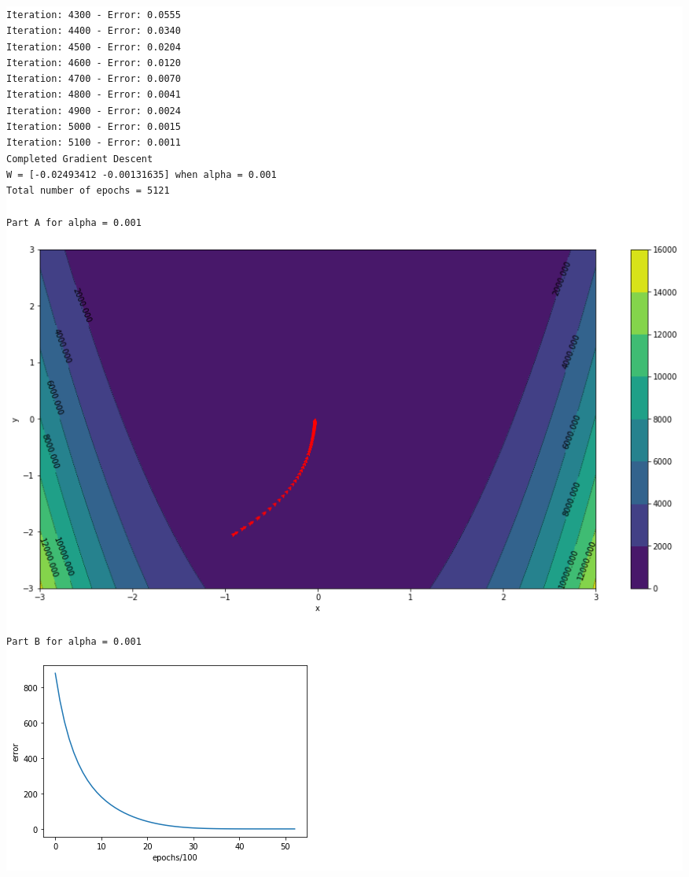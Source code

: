     Iteration: 4300 - Error: 0.0555
    Iteration: 4400 - Error: 0.0340
    Iteration: 4500 - Error: 0.0204
    Iteration: 4600 - Error: 0.0120
    Iteration: 4700 - Error: 0.0070
    Iteration: 4800 - Error: 0.0041
    Iteration: 4900 - Error: 0.0024
    Iteration: 5000 - Error: 0.0015
    Iteration: 5100 - Error: 0.0011
    Completed Gradient Descent
    W = [-0.02493412 -0.00131635] when alpha = 0.001
    Total number of epochs = 5121
    
    Part A for alpha = 0.001



![png](DL_Assignment_2_files/DL_Assignment_2_32_1.png)


    
    Part B for alpha = 0.001



![png](DL_Assignment_2_files/DL_Assignment_2_32_3.png)

